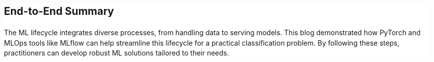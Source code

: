 
## **End-to-End Summary**
The ML lifecycle integrates diverse processes, from handling data to serving models. This blog demonstrated how PyTorch and MLOps tools like MLflow can help streamline this lifecycle for a practical classification problem. By following these steps, practitioners can develop robust ML solutions tailored to their needs.
